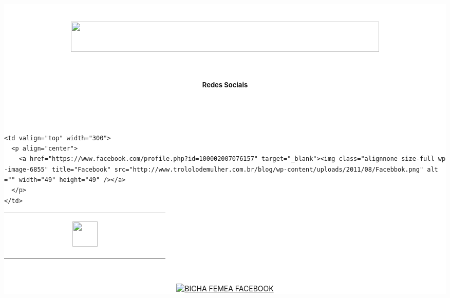 &nbsp;

<p align="center">
  <a href="http://feedburner.google.com/fb/a/mailverify?uri=blogbichafemea&loc=pt_BR" target="_blank"><img class="alignnone size-full wp-image-8451" title="Assine o Bicha Fêmea grátis!" src="http://www.trololodemulher.com.br/blog/wp-content/uploads/2012/01/rodapé.png" alt="" width="600" height="59" /></a>
</p>

&nbsp;

<p align="center">
  <strong><span style="font-size: small;">Redes Sociais</span></strong>
</p>

&nbsp;

&nbsp;

<table border="0" width="600" cellspacing="0" cellpadding="2">
  <tr>
    <td valign="top" width="300">
      <p align="center">
        <a href="https://twitter.com/#%21/bichafemea" target="_blank"><img class="alignnone size-full wp-image-6857" title="Twitter" src="http://www.trololodemulher.com.br/blog/wp-content/uploads/2011/08/Twitter.png" alt="" width="49" height="49" /></a>
      </p>
    </td>
    
    <td valign="top" width="300">
      <p align="center">
        <a href="https://www.facebook.com/profile.php?id=100002007076157" target="_blank"><img class="alignnone size-full wp-image-6855" title="Facebook" src="http://www.trololodemulher.com.br/blog/wp-content/uploads/2011/08/Facebbok.png" alt="" width="49" height="49" /></a>
      </p>
    </td>
  </tr>
</table>

&nbsp;

<p style="text-align: center;">
  <a href="https://www.facebook.com/bichafemea" target="_blank"><img class="alignnone size-full wp-image-9849" src="http://www.trololodemulher.com.br/blog/wp-content/uploads/2014/01/BICHA-FEMEA-FACEBOOK1.png" alt="BICHA FEMEA FACEBOOK" width="250" height="90" /></a>
</p>